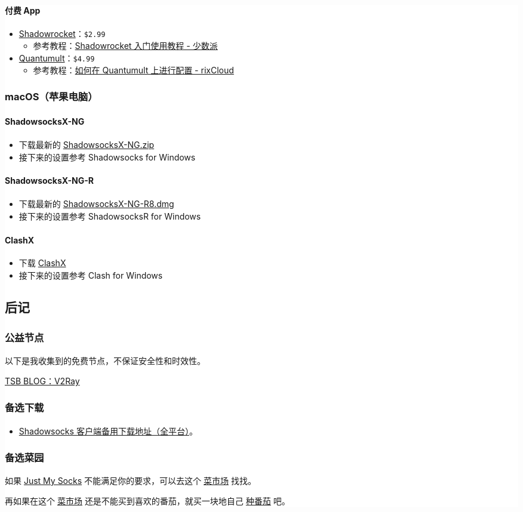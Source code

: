 
#### 付费 App

- [Shadowrocket](https://itunes.apple.com/us/app/shadowrocket/id932747118?mt=8)：`$2.99` 
  - 参考教程：[Shadowrocket 入门使用教程 - 少数派](https://sspai.com/post/32393)
- [Quantumult](https://itunes.apple.com/us/app/quantumult/id1252015438?mt=8)：`$4.99`
  - 参考教程：[如何在 Quantumult 上进行配置 - rixCloud](https://sspai.com/post/32393)



### macOS（苹果电脑）

#### ShadowsocksX-NG

- 下载最新的 [ShadowsocksX-NG.zip](https://github.com/shadowsocks/ShadowsocksX-NG/releases)
- 接下来的设置参考 Shadowsocks for Windows



#### ShadowsocksX-NG-R

- 下载最新的 [ShadowsocksX-NG-R8.dmg](https://github.com/shadowsocks/ShadowsocksX-NG/releases)
- 接下来的设置参考 ShadowsocksR for Windows



#### ClashX

- 下载 [ClashX](https://cdn.rixcloud.io/download/ClashX.img)
- 接下来的设置参考 Clash for Windows





## 后记

### 公益节点

以下是我收集到的免费节点，不保证安全性和时效性。

[TSB BLOG：V2Ray](https://tsb2blog.com/wehcat-01.htnl)



### 备选下载

- [Shadowsocks 客户端备用下载地址（全平台）](https://justmysocks1.net/members/index.php?rp=/knowledgebase/5/Software-download-links.html)。

  

### 备选菜园

如果 [Just My Socks](https://justmysocks1.net/members/aff.php?aff=1010) 不能满足你的要求，可以去这个 [菜市场](https://github.com/387099/SSR/issues/1) 找找。

再如果在这个 [菜市场](https://github.com/387099/SSR/issues/1) 还是不能买到喜欢的番茄，就买一块地自己 [种番茄](https://tingtalk.me/fq-diy/) 吧。

